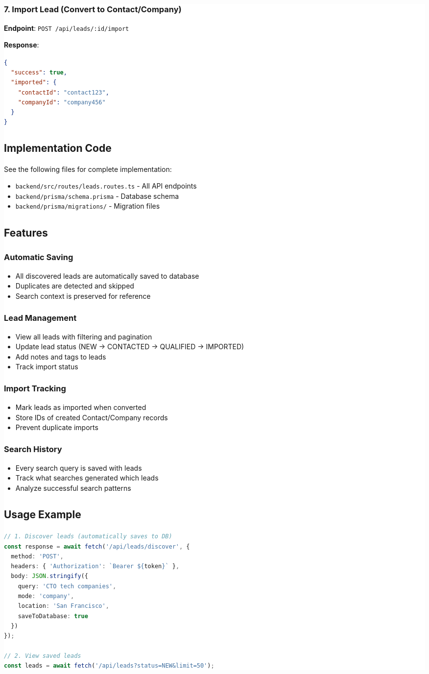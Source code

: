 ### 7. Import Lead (Convert to Contact/Company)
**Endpoint**: `POST /api/leads/:id/import`

**Response**:
```json
{
  "success": true,
  "imported": {
    "contactId": "contact123",
    "companyId": "company456"
  }
}
```

## Implementation Code

See the following files for complete implementation:
- `backend/src/routes/leads.routes.ts` - All API endpoints
- `backend/prisma/schema.prisma` - Database schema
- `backend/prisma/migrations/` - Migration files

## Features

### Automatic Saving
- All discovered leads are automatically saved to database
- Duplicates are detected and skipped
- Search context is preserved for reference

### Lead Management
- View all leads with filtering and pagination
- Update lead status (NEW → CONTACTED → QUALIFIED → IMPORTED)
- Add notes and tags to leads
- Track import status

### Import Tracking
- Mark leads as imported when converted
- Store IDs of created Contact/Company records
- Prevent duplicate imports

### Search History
- Every search query is saved with leads
- Track what searches generated which leads
- Analyze successful search patterns

## Usage Example

```typescript
// 1. Discover leads (automatically saves to DB)
const response = await fetch('/api/leads/discover', {
  method: 'POST',
  headers: { 'Authorization': `Bearer ${token}` },
  body: JSON.stringify({
    query: 'CTO tech companies',
    mode: 'company',
    location: 'San Francisco',
    saveToDatabase: true
  })
});

// 2. View saved leads
const leads = await fetch('/api/leads?status=NEW&limit=50');

```